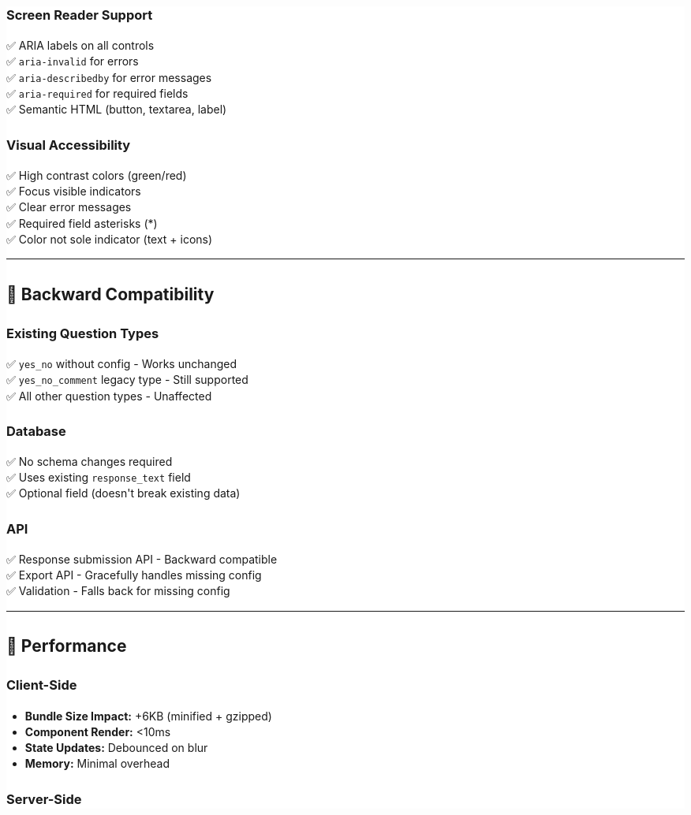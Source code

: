 ### Screen Reader Support

✅ ARIA labels on all controls  
✅ `aria-invalid` for errors  
✅ `aria-describedby` for error messages  
✅ `aria-required` for required fields  
✅ Semantic HTML (button, textarea, label)

### Visual Accessibility

✅ High contrast colors (green/red)  
✅ Focus visible indicators  
✅ Clear error messages  
✅ Required field asterisks (\*)  
✅ Color not sole indicator (text + icons)

---

## 🔄 Backward Compatibility

### Existing Question Types

✅ `yes_no` without config - Works unchanged  
✅ `yes_no_comment` legacy type - Still supported  
✅ All other question types - Unaffected

### Database

✅ No schema changes required  
✅ Uses existing `response_text` field  
✅ Optional field (doesn't break existing data)

### API

✅ Response submission API - Backward compatible  
✅ Export API - Gracefully handles missing config  
✅ Validation - Falls back for missing config

---

## 🚀 Performance

### Client-Side

- **Bundle Size Impact:** +6KB (minified + gzipped)
- **Component Render:** <10ms
- **State Updates:** Debounced on blur
- **Memory:** Minimal overhead

### Server-Side
